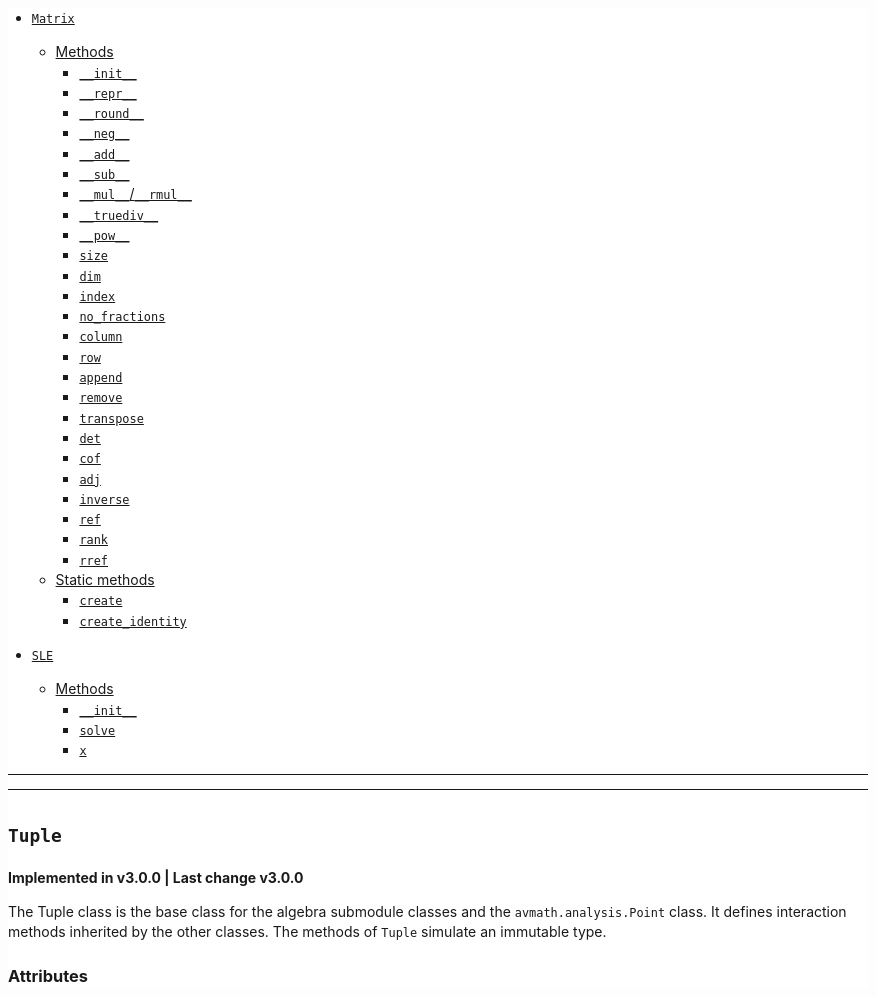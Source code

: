 
* [`Matrix`](#matrix)
  * [Methods](#matrix-methods)
    * [`__init__`](#__init__self-args-listreal--vector)
    * [`__repr__`](#__repr__self---str)
    * [`__round__`](#__round__self-n-int--none---matrix)
    * [`__neg__`](#__neg__self---matrix)
    * [`__add__`](#__add__self-other-matrix---matrix)
    * [`__sub__`](#__sub__self-other-matrix---matrix)
    * [`__mul__`/`__rmul__`](#__mul__self-other-real--vector--matrix---unionmatrix-vector--br-__rmul__)
    * [`__truediv__`](#__truediv__self-other-real---matrix)
    * [`__pow__`](#__pow__self-power-int---matrix)
    * [`size`](#sizeself-option-str--none---list)
    * [`dim`](#dimself---int)
    * [`index`](#indexself-element-real---list)
    * [`no_fractions`](#no_fractionsself---matrix)
    * [`column`](#columnself-column_index-int---vector)
    * [`row`](#rowself-row_index-int---vector)
    * [`append`](#appendself-rownone-columnnone---matrix)
    * [`remove`](#removeself-row_index-int--none-column_index-int--none---matrix)
    * [`transpose`](#transposeself---matrix)
    * [`det`](#detself---real--br-__abs__)
    * [`cof`](#cofself---matrix)
    * [`adj`](#adjself---matrix)
    * [`inverse`](#inverseself---matrix)
    * [`ref`](#refself---matrix)
    * [`rank`](#rankself---int)
    * [`rref`](#rrefself---matrix)
  * [Static methods](#matrix-static-methods)
    * [`create`](#createm-int-n-int---matrix)
    * [`create_identity`](#create_identityn-int---matrix)


* [`SLE`](#sle)
  * [Methods](#sle-methods)
    * [`__init__`](#__init__self-args-listreal)
    * [`solve`](#solveself---vector)
    * [`x`](#xself-index-int---real)

---
---
## `Tuple`

__Implemented in v3.0.0 | Last change v3.0.0__

The Tuple class is the base class for the algebra submodule classes and the `avmath.analysis.Point` class.
It defines interaction methods inherited by the other classes.
The methods of `Tuple` simulate an immutable type.

### Attributes
